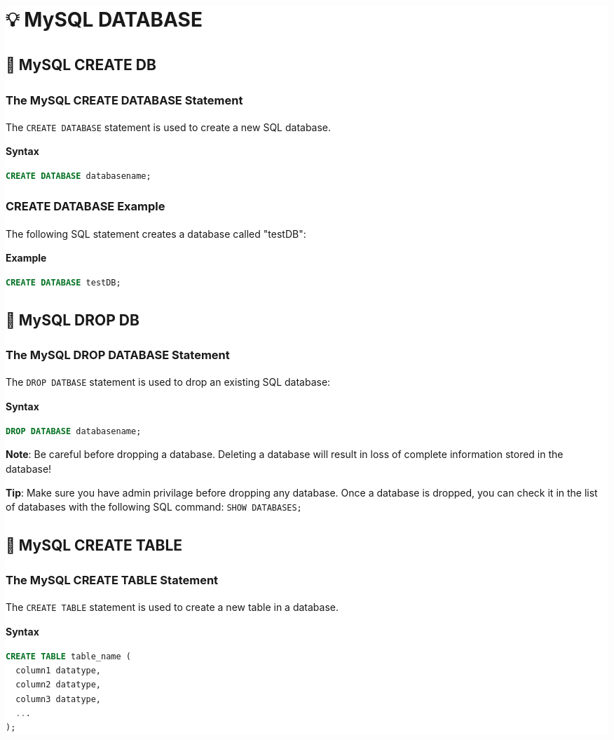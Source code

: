 # :bulb: MySQL DATABASE

## :small_blue_diamond: MySQL CREATE DB

### The MySQL CREATE DATABASE Statement

The `CREATE DATABASE` statement is used to create a new SQL database.

**Syntax**

```sql
CREATE DATABASE databasename;
```

### CREATE DATABASE Example

The following SQL statement creates a database called "testDB":

**Example**

```sql
CREATE DATABASE testDB;
```

## :small_blue_diamond: MySQL DROP DB

### The MySQL DROP DATABASE Statement

The `DROP DATBASE` statement is used to drop an existing SQL database:

**Syntax**

```sql
DROP DATABASE databasename;
```

**Note**: Be careful before dropping a database. Deleting a database will result in loss of complete information stored in the database!

**Tip**: Make sure you have admin privilage before dropping any database. Once a database is dropped, you can check it in the list of databases with the following SQL command: `SHOW DATABASES;`

## :small_blue_diamond: MySQL CREATE TABLE

### The MySQL CREATE TABLE Statement

The `CREATE TABLE` statement is used to create a new table in a database.

**Syntax**

```sql
CREATE TABLE table_name (
  column1 datatype,
  column2 datatype,
  column3 datatype,
  ...
);
```
